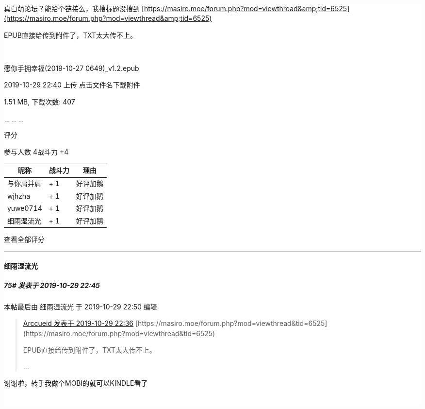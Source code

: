 真白萌论坛？能给个链接么，我搜标题没搜到</blockquote>
[https://masiro.moe/forum.php?mod=viewthread&amp;tid=6525](https://masiro.moe/forum.php?mod=viewthread&amp;tid=6525)

EPUB直接给传到附件了，TXT太大传不上。


<img alt="" border="0" class="vm" src="https://static.saraba1st.com/image/filetype/unknown.gif" referrerpolicy="no-referrer">


愿你手拥幸福(2019-10-27 0649)_v1.2.epub


2019-10-29 22:40 上传
点击文件名下载附件


1.51 MB, 下载次数: 407


﹍﹍﹍

评分


 参与人数 4战斗力 +4

|昵称|战斗力|理由|
|----|---|---|
| 与你肩并肩| + 1|好评加鹅|
| wjhzha| + 1|好评加鹅|
| yuwe0714| + 1|好评加鹅|
| 细雨湿流光| + 1|好评加鹅|


查看全部评分


-----

####  细雨湿流光  
##### 75#       发表于 2019-10-29 22:45


 本帖最后由 细雨湿流光 于 2019-10-29 22:50 编辑 
<blockquote><a href="httphttps://bbs.saraba1st.com/2b/forum.php?mod=redirect&amp;goto=findpost&amp;pid=45345867&amp;ptid=1862152" target="_blank">Arccueid 发表于 2019-10-29 22:36</a>
[https://masiro.moe/forum.php?mod=viewthread&amp;tid=6525](https://masiro.moe/forum.php?mod=viewthread&amp;tid=6525)

EPUB直接给传到附件了，TXT太大传不上。

 ...</blockquote>
谢谢啦，转手我做个MOBI的就可以KINDLE看了


<img alt="" border="0" class="vm" src="https://static.saraba1st.com/image/filetype/rar.gif" referrerpolicy="no-referrer">
